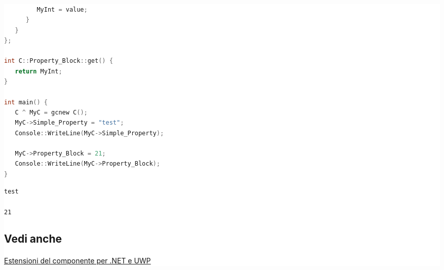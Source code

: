```cpp
         MyInt = value;
      }
   }
};

int C::Property_Block::get() {
   return MyInt;
}

int main() {
   C ^ MyC = gcnew C();
   MyC->Simple_Property = "test";
   Console::WriteLine(MyC->Simple_Property);

   MyC->Property_Block = 21;
   Console::WriteLine(MyC->Property_Block);
}
```

```Output
test

21
```

## <a name="see-also"></a>Vedi anche

[Estensioni del componente per .NET e UWP](component-extensions-for-runtime-platforms.md)
